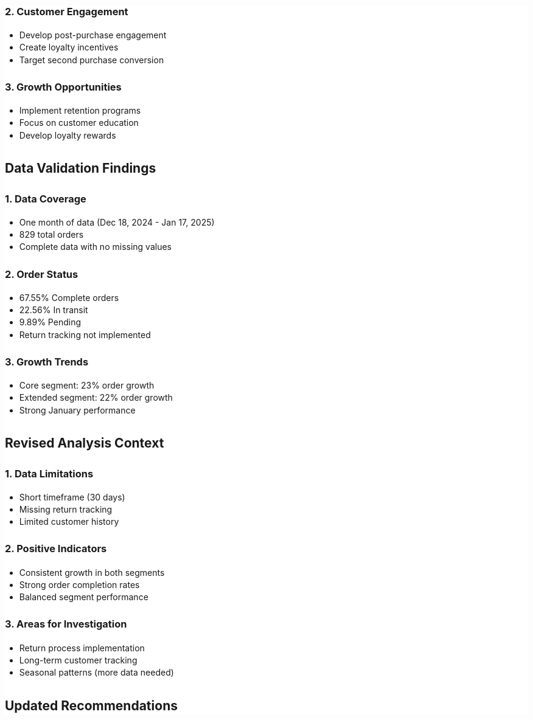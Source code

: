 ### 2. Customer Engagement
- Develop post-purchase engagement
- Create loyalty incentives
- Target second purchase conversion

### 3. Growth Opportunities
- Implement retention programs
- Focus on customer education
- Develop loyalty rewards

## Data Validation Findings

### 1. Data Coverage
- One month of data (Dec 18, 2024 - Jan 17, 2025)
- 829 total orders
- Complete data with no missing values

### 2. Order Status
- 67.55% Complete orders
- 22.56% In transit
- 9.89% Pending
- Return tracking not implemented

### 3. Growth Trends
- Core segment: 23% order growth
- Extended segment: 22% order growth
- Strong January performance

## Revised Analysis Context

### 1. Data Limitations
- Short timeframe (30 days)
- Missing return tracking
- Limited customer history

### 2. Positive Indicators
- Consistent growth in both segments
- Strong order completion rates
- Balanced segment performance

### 3. Areas for Investigation
- Return process implementation
- Long-term customer tracking
- Seasonal patterns (more data needed)

## Updated Recommendations
